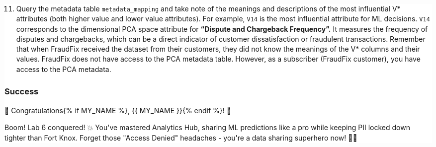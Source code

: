 11. Query the metadata table `metadata_mapping` and take note of the meanings and descriptions of the most influential V\* attributes (both higher value and lower value attributes). For example, `V14` is the most influential attribute for ML decisions. `V14` corresponds to the dimensional PCA space attribute for **“Dispute and Chargeback Frequency”.** It measures the frequency of disputes and chargebacks, which can be a direct indicator of customer dissatisfaction or fraudulent transactions. Remember that when FraudFix received the dataset from their customers, they did not know the meanings of the V\* columns and their values. FraudFix does not have access to the PCA metadata table. However, as a subscriber (FraudFix customer), you have access to the PCA metadata.

### Success

 🎉 Congratulations{% if MY_NAME %}, {{ MY_NAME }}{% endif %}! 🚀

Boom! Lab 6 conquered! 💥 You've mastered Analytics Hub, sharing ML predictions like a pro while keeping PII locked down tighter than Fort Knox.  Forget those "Access Denied" headaches - you're a data sharing superhero now! 🦸‍♀️


